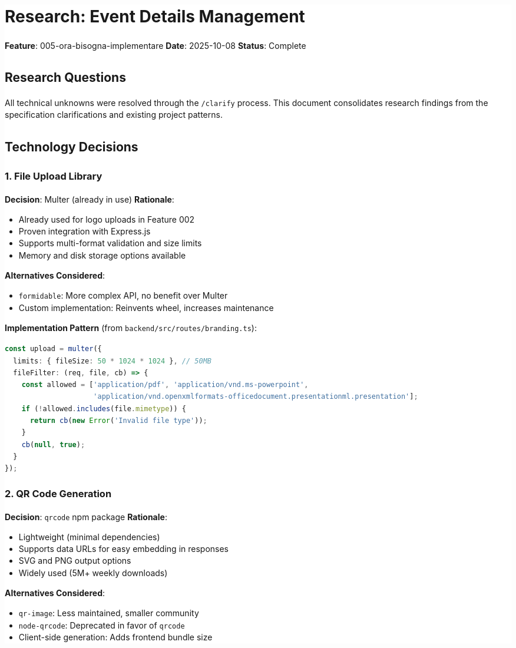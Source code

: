 # Research: Event Details Management

**Feature**: 005-ora-bisogna-implementare
**Date**: 2025-10-08
**Status**: Complete

## Research Questions

All technical unknowns were resolved through the `/clarify` process. This document consolidates research findings from the specification clarifications and existing project patterns.

## Technology Decisions

### 1. File Upload Library
**Decision**: Multer (already in use)
**Rationale**:
- Already used for logo uploads in Feature 002
- Proven integration with Express.js
- Supports multi-format validation and size limits
- Memory and disk storage options available

**Alternatives Considered**:
- `formidable`: More complex API, no benefit over Multer
- Custom implementation: Reinvents wheel, increases maintenance

**Implementation Pattern** (from `backend/src/routes/branding.ts`):
```typescript
const upload = multer({
  limits: { fileSize: 50 * 1024 * 1024 }, // 50MB
  fileFilter: (req, file, cb) => {
    const allowed = ['application/pdf', 'application/vnd.ms-powerpoint',
                     'application/vnd.openxmlformats-officedocument.presentationml.presentation'];
    if (!allowed.includes(file.mimetype)) {
      return cb(new Error('Invalid file type'));
    }
    cb(null, true);
  }
});
```

### 2. QR Code Generation
**Decision**: `qrcode` npm package
**Rationale**:
- Lightweight (minimal dependencies)
- Supports data URLs for easy embedding in responses
- SVG and PNG output options
- Widely used (5M+ weekly downloads)

**Alternatives Considered**:
- `qr-image`: Less maintained, smaller community
- `node-qrcode`: Deprecated in favor of `qrcode`
- Client-side generation: Adds frontend bundle size
